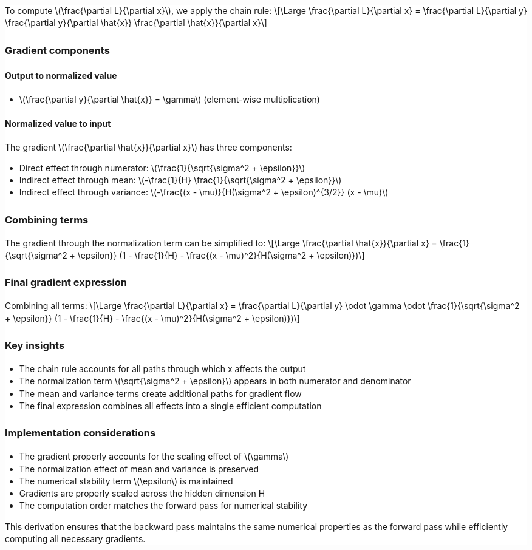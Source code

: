To compute \\(\frac{\partial L}{\partial x}\\), we apply the chain rule:
\\[\Large \frac{\partial L}{\partial x} = \frac{\partial L}{\partial y} \frac{\partial y}{\partial \hat{x}} \frac{\partial \hat{x}}{\partial x}\\]

### Gradient components

#### Output to normalized value

- \\(\frac{\partial y}{\partial \hat{x}} = \gamma\\) (element-wise multiplication)

#### Normalized value to input

The gradient \\(\frac{\partial \hat{x}}{\partial x}\\) has three components:

- Direct effect through numerator: \\(\frac{1}{\sqrt{\sigma^2 + \epsilon}}\\)
- Indirect effect through mean: \\(-\frac{1}{H} \frac{1}{\sqrt{\sigma^2 + \epsilon}}\\)
- Indirect effect through variance: \\(-\frac{(x - \mu)}{H(\sigma^2 + \epsilon)^{3/2}} (x - \mu)\\)

### Combining terms

The gradient through the normalization term can be simplified to:
\\[\Large \frac{\partial \hat{x}}{\partial x} = \frac{1}{\sqrt{\sigma^2 + \epsilon}} (1 - \frac{1}{H} - \frac{(x - \mu)^2}{H(\sigma^2 + \epsilon)})\\]

### Final gradient expression

Combining all terms:
\\[\Large \frac{\partial L}{\partial x} = \frac{\partial L}{\partial y} \odot \gamma \odot \frac{1}{\sqrt{\sigma^2 + \epsilon}} (1 - \frac{1}{H} - \frac{(x - \mu)^2}{H(\sigma^2 + \epsilon)})\\]

### Key insights

- The chain rule accounts for all paths through which x affects the output
- The normalization term \\(\sqrt{\sigma^2 + \epsilon}\\) appears in both numerator and denominator
- The mean and variance terms create additional paths for gradient flow
- The final expression combines all effects into a single efficient computation

### Implementation considerations

- The gradient properly accounts for the scaling effect of \\(\gamma\\)
- The normalization effect of mean and variance is preserved
- The numerical stability term \\(\epsilon\\) is maintained
- Gradients are properly scaled across the hidden dimension H
- The computation order matches the forward pass for numerical stability

This derivation ensures that the backward pass maintains the same numerical properties as the forward pass while efficiently computing all necessary gradients.
